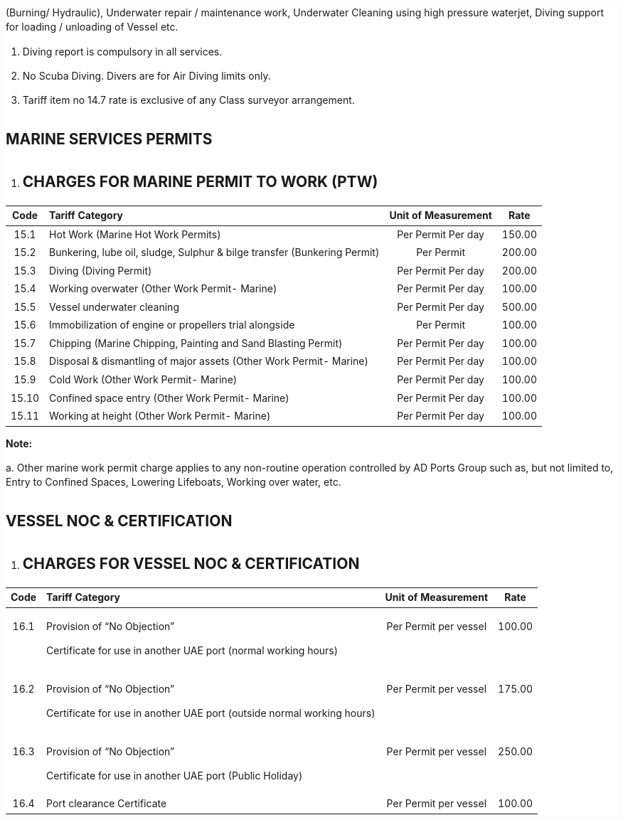 (Burning/ Hydraulic), Underwater repair / maintenance work, Underwater Cleaning using high pressure waterjet, Diving support for loading / unloading of Vessel etc.

1. Diving report is compulsory in all services.

1. No Scuba Diving. Divers are for Air Diving limits only.

1. Tariff item no 14.7 rate is exclusive of any Class surveyor arrangement.

## <a name="_bookmark26"></a>**MARINE SERVICES PERMITS**

1. ## <a name="_bookmark27"></a>**CHARGES FOR MARINE PERMIT TO WORK (PTW)**

|  Code  | Tariff Category                                                          | Unit of Measurement |  Rate   |
| :----: | :----------------------------------------------------------------------- | :-----------------: | :-----: |
| 15\.1  | Hot Work (Marine Hot Work Permits)                                       | Per Permit Per day  | 150\.00 |
| 15\.2  | Bunkering, lube oil, sludge, Sulphur & bilge transfer (Bunkering Permit) |     Per Permit      | 200\.00 |
| 15\.3  | Diving (Diving Permit)                                                   | Per Permit Per day  | 200\.00 |
| 15\.4  | Working overwater (Other Work Permit- Marine)                            | Per Permit Per day  | 100\.00 |
| 15\.5  | Vessel underwater cleaning                                               | Per Permit Per day  | 500\.00 |
| 15\.6  | Immobilization of engine or propellers trial alongside                   |     Per Permit      | 100\.00 |
| 15\.7  | Chipping (Marine Chipping, Painting and Sand Blasting Permit)            | Per Permit Per day  | 100\.00 |
| 15\.8  | Disposal & dismantling of major assets (Other Work Permit- Marine)       | Per Permit Per day  | 100\.00 |
| 15\.9  | Cold Work (Other Work Permit- Marine)                                    | Per Permit Per day  | 100\.00 |
| 15\.10 | Confined space entry (Other Work Permit- Marine)                         | Per Permit Per day  | 100\.00 |
| 15\.11 | Working at height (Other Work Permit- Marine)                            | Per Permit Per day  | 100\.00 |

**Note:**

a. Other marine work permit charge applies to any non-routine operation controlled by AD Ports Group such as, but not limited to, Entry to Confined Spaces, Lowering Lifeboats, Working over water, etc.

## <a name="_bookmark28"></a>**VESSEL NOC & CERTIFICATION**

1. ## <a name="_bookmark29"></a>**CHARGES FOR VESSEL NOC & CERTIFICATION**

|        Code         | Tariff Category                                                                                                 |         Unit of Measurement         |         Rate          |
| :-----------------: | :-------------------------------------------------------------------------------------------------------------- | :---------------------------------: | :-------------------: |
| <p></p><p>16\.1</p> | <p>Provision of “No Objection”</p><p>Certificate for use in another UAE port (normal working hours)</p>         | <p></p><p>Per Permit per vessel</p> | <p></p><p>100\.00</p> |
| <p></p><p>16\.2</p> | <p>Provision of “No Objection”</p><p>Certificate for use in another UAE port (outside normal working hours)</p> | <p></p><p>Per Permit per vessel</p> | <p></p><p>175\.00</p> |
| <p></p><p>16\.3</p> | <p>Provision of “No Objection”</p><p>Certificate for use in another UAE port (Public Holiday)</p>               | <p></p><p>Per Permit per vessel</p> | <p></p><p>250\.00</p> |
|        16\.4        | Port clearance Certificate                                                                                      |        Per Permit per vessel        |        100\.00        |
